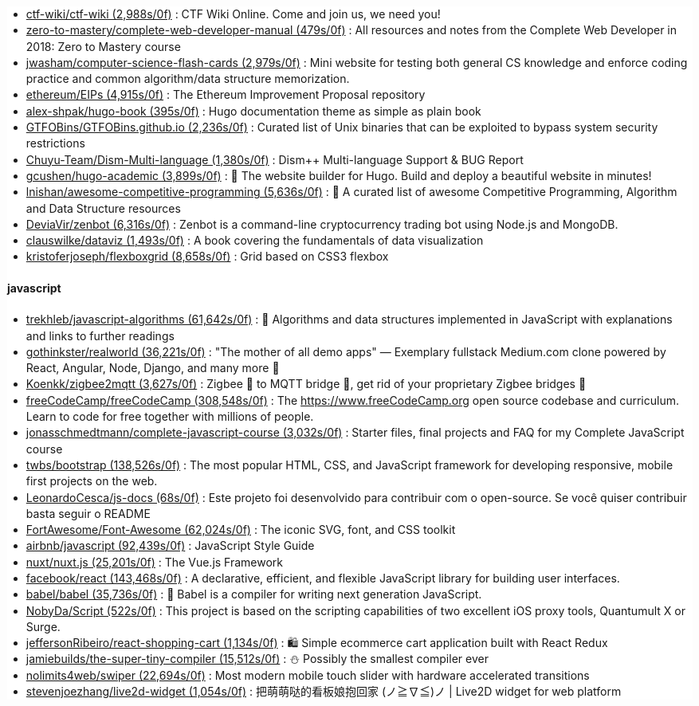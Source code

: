 * [ctf-wiki/ctf-wiki (2,988s/0f)](https://github.com/ctf-wiki/ctf-wiki) : CTF Wiki Online. Come and join us, we need you!
* [zero-to-mastery/complete-web-developer-manual (479s/0f)](https://github.com/zero-to-mastery/complete-web-developer-manual) : All resources and notes from the Complete Web Developer in 2018: Zero to Mastery course
* [jwasham/computer-science-flash-cards (2,979s/0f)](https://github.com/jwasham/computer-science-flash-cards) : Mini website for testing both general CS knowledge and enforce coding practice and common algorithm/data structure memorization.
* [ethereum/EIPs (4,915s/0f)](https://github.com/ethereum/EIPs) : The Ethereum Improvement Proposal repository
* [alex-shpak/hugo-book (395s/0f)](https://github.com/alex-shpak/hugo-book) : Hugo documentation theme as simple as plain book
* [GTFOBins/GTFOBins.github.io (2,236s/0f)](https://github.com/GTFOBins/GTFOBins.github.io) : Curated list of Unix binaries that can be exploited to bypass system security restrictions
* [Chuyu-Team/Dism-Multi-language (1,380s/0f)](https://github.com/Chuyu-Team/Dism-Multi-language) : Dism++ Multi-language Support & BUG Report
* [gcushen/hugo-academic (3,899s/0f)](https://github.com/gcushen/hugo-academic) : 📝 The website builder for Hugo. Build and deploy a beautiful website in minutes!
* [lnishan/awesome-competitive-programming (5,636s/0f)](https://github.com/lnishan/awesome-competitive-programming) : 💎 A curated list of awesome Competitive Programming, Algorithm and Data Structure resources
* [DeviaVir/zenbot (6,316s/0f)](https://github.com/DeviaVir/zenbot) : Zenbot is a command-line cryptocurrency trading bot using Node.js and MongoDB.
* [clauswilke/dataviz (1,493s/0f)](https://github.com/clauswilke/dataviz) : A book covering the fundamentals of data visualization
* [kristoferjoseph/flexboxgrid (8,658s/0f)](https://github.com/kristoferjoseph/flexboxgrid) : Grid based on CSS3 flexbox

#### javascript
* [trekhleb/javascript-algorithms (61,642s/0f)](https://github.com/trekhleb/javascript-algorithms) : 📝 Algorithms and data structures implemented in JavaScript with explanations and links to further readings
* [gothinkster/realworld (36,221s/0f)](https://github.com/gothinkster/realworld) : "The mother of all demo apps" — Exemplary fullstack Medium.com clone powered by React, Angular, Node, Django, and many more 🏅
* [Koenkk/zigbee2mqtt (3,627s/0f)](https://github.com/Koenkk/zigbee2mqtt) : Zigbee 🐝 to MQTT bridge 🌉, get rid of your proprietary Zigbee bridges 🔨
* [freeCodeCamp/freeCodeCamp (308,548s/0f)](https://github.com/freeCodeCamp/freeCodeCamp) : The https://www.freeCodeCamp.org open source codebase and curriculum. Learn to code for free together with millions of people.
* [jonasschmedtmann/complete-javascript-course (3,032s/0f)](https://github.com/jonasschmedtmann/complete-javascript-course) : Starter files, final projects and FAQ for my Complete JavaScript course
* [twbs/bootstrap (138,526s/0f)](https://github.com/twbs/bootstrap) : The most popular HTML, CSS, and JavaScript framework for developing responsive, mobile first projects on the web.
* [LeonardoCesca/js-docs (68s/0f)](https://github.com/LeonardoCesca/js-docs) : Este projeto foi desenvolvido para contribuir com o open-source. Se você quiser contribuir basta seguir o README
* [FortAwesome/Font-Awesome (62,024s/0f)](https://github.com/FortAwesome/Font-Awesome) : The iconic SVG, font, and CSS toolkit
* [airbnb/javascript (92,439s/0f)](https://github.com/airbnb/javascript) : JavaScript Style Guide
* [nuxt/nuxt.js (25,201s/0f)](https://github.com/nuxt/nuxt.js) : The Vue.js Framework
* [facebook/react (143,468s/0f)](https://github.com/facebook/react) : A declarative, efficient, and flexible JavaScript library for building user interfaces.
* [babel/babel (35,736s/0f)](https://github.com/babel/babel) : 🐠 Babel is a compiler for writing next generation JavaScript.
* [NobyDa/Script (522s/0f)](https://github.com/NobyDa/Script) : This project is based on the scripting capabilities of two excellent iOS proxy tools, Quantumult X or Surge.
* [jeffersonRibeiro/react-shopping-cart (1,134s/0f)](https://github.com/jeffersonRibeiro/react-shopping-cart) : 🛍️ Simple ecommerce cart application built with React Redux
* [jamiebuilds/the-super-tiny-compiler (15,512s/0f)](https://github.com/jamiebuilds/the-super-tiny-compiler) : ⛄️ Possibly the smallest compiler ever
* [nolimits4web/swiper (22,694s/0f)](https://github.com/nolimits4web/swiper) : Most modern mobile touch slider with hardware accelerated transitions
* [stevenjoezhang/live2d-widget (1,054s/0f)](https://github.com/stevenjoezhang/live2d-widget) : 把萌萌哒的看板娘抱回家 (ノ≧∇≦)ノ | Live2D widget for web platform